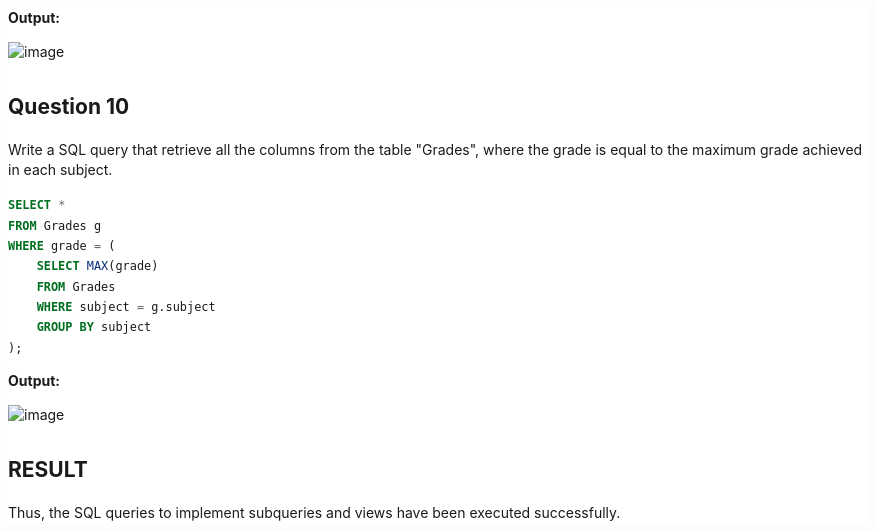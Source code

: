 **Output:**

![image](https://github.com/user-attachments/assets/e746acd6-8d80-4989-8f33-902ebc886d2d)

**Question 10**
---
Write a SQL query that retrieve all the columns from the table "Grades", where the grade is equal to the maximum grade achieved in each subject.
```sql
SELECT *
FROM Grades g
WHERE grade = (
    SELECT MAX(grade)
    FROM Grades
    WHERE subject = g.subject
    GROUP BY subject
);
```

**Output:**

![image](https://github.com/user-attachments/assets/9bc35369-a091-43f5-9344-fcf2bb9698c9)


## RESULT
Thus, the SQL queries to implement subqueries and views have been executed successfully.
